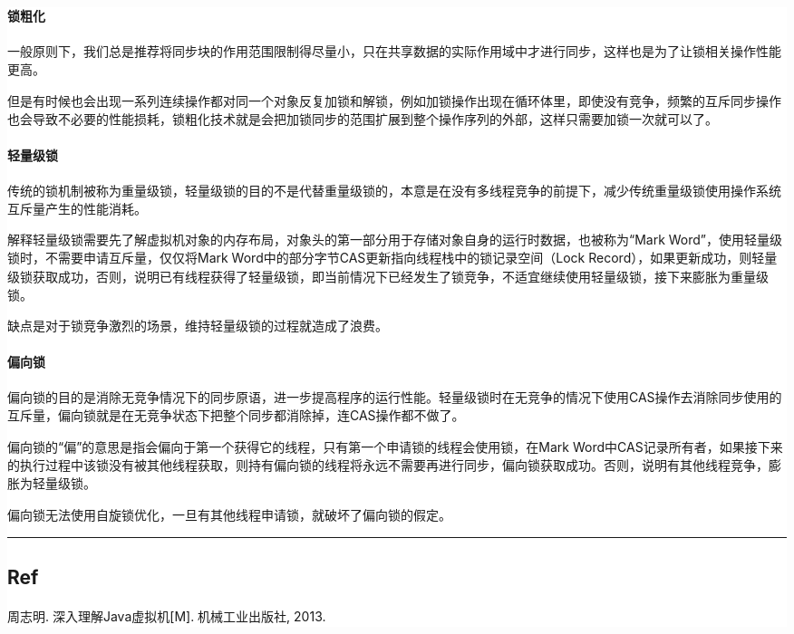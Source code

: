 #### 锁粗化

一般原则下，我们总是推荐将同步块的作用范围限制得尽量小，只在共享数据的实际作用域中才进行同步，这样也是为了让锁相关操作性能更高。

但是有时候也会出现一系列连续操作都对同一个对象反复加锁和解锁，例如加锁操作出现在循环体里，即使没有竞争，频繁的互斥同步操作也会导致不必要的性能损耗，锁粗化技术就是会把加锁同步的范围扩展到整个操作序列的外部，这样只需要加锁一次就可以了。

#### 轻量级锁

传统的锁机制被称为重量级锁，轻量级锁的目的不是代替重量级锁的，本意是在没有多线程竞争的前提下，减少传统重量级锁使用操作系统互斥量产生的性能消耗。

解释轻量级锁需要先了解虚拟机对象的内存布局，对象头的第一部分用于存储对象自身的运行时数据，也被称为“Mark Word”，使用轻量级锁时，不需要申请互斥量，仅仅将Mark Word中的部分字节CAS更新指向线程栈中的锁记录空间（Lock Record），如果更新成功，则轻量级锁获取成功，否则，说明已有线程获得了轻量级锁，即当前情况下已经发生了锁竞争，不适宜继续使用轻量级锁，接下来膨胀为重量级锁。

缺点是对于锁竞争激烈的场景，维持轻量级锁的过程就造成了浪费。

#### 偏向锁

偏向锁的目的是消除无竞争情况下的同步原语，进一步提高程序的运行性能。轻量级锁时在无竞争的情况下使用CAS操作去消除同步使用的互斥量，偏向锁就是在无竞争状态下把整个同步都消除掉，连CAS操作都不做了。

偏向锁的“偏”的意思是指会偏向于第一个获得它的线程，只有第一个申请锁的线程会使用锁，在Mark Word中CAS记录所有者，如果接下来的执行过程中该锁没有被其他线程获取，则持有偏向锁的线程将永远不需要再进行同步，偏向锁获取成功。否则，说明有其他线程竞争，膨胀为轻量级锁。

偏向锁无法使用自旋锁优化，一旦有其他线程申请锁，就破坏了偏向锁的假定。

---

## Ref

周志明. 深入理解Java虚拟机[M]. 机械工业出版社, 2013.
